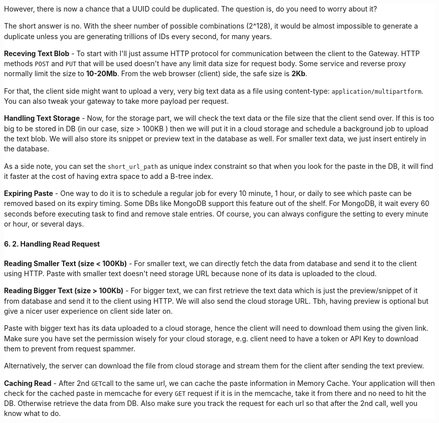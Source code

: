 However, there is now a chance that a UUID could be duplicated. 
The question is, do you need to worry about it?

The short answer is no. With the sheer number of possible combinations (2^128), 
it would be almost impossible to generate a duplicate unless you 
are generating trillions of IDs every second, for many years.

**Receving Text Blob** - To start with I'll just assume HTTP 
protocol for communication between the client to the Gateway. 
HTTP methods `POST` and `PUT` that will be used doesn't have any 
limit data size for request body.
Some service and reverse proxy normally limit the size to **10-20Mb**. 
From the web browser (client) side, the safe size is **2Kb**.

For that, the client side might want to upload a very, very big 
text data as a file using content-type: `application/multipartform`.
You can also tweak your gateway to take more payload per request.

**Handling Text Storage** - Now, for the storage part, we will check the text data or the file size that the client send over. If this is too big to be stored in DB (in our case, size > 100KB ) then we will put it in a cloud storage and schedule a background job to upload the text blob. We will also store its snippet or preview text in the database as well. For smaller text data, we just insert entirely in the database.

As a side note, you can set the `short_url_path` as unique index constraint so that when you look for the paste in the DB, it will find it faster at the cost of having extra space to add a B-tree index.

**Expiring Paste** - One way to do it is to schedule a regular job for every 10 minute, 1 hour, or daily to see which paste can be removed based on its expiry timing. 
Some DBs like MongoDB support this feature out of the shelf.
For MongoDB, it wait every 60 seconds before executing task to find and remove stale entries. Of course, you can always configure the setting to every minute or hour, or several days. 

#### 6. 2. Handling Read Request

**Reading Smaller Text (size < 100Kb)** - For smaller text, we can directly fetch the data from database and send it to the client using HTTP. 
Paste with smaller text doesn't need storage URL because none of its data is uploaded to the cloud.

**Reading Bigger Text (size > 100Kb)** - For bigger text, we can first retrieve the text data which is just the preview/snippet of it from database and send it to the client using HTTP. 
We will also send the cloud storage URL. 
Tbh, having preview is optional but give a nicer user experience on client side later on. 

Paste with bigger text has its data uploaded to a cloud storage, 
hence the client will need to download them using the given link.
Make sure you have set the permission wisely for your cloud storage, e.g. client need to have a token or API Key to download them to prevent from request spammer.

Alternatively, the server can download the file from cloud storage and stream them for the client after sending the text preview.

**Caching Read** - After 2nd `GET`call to the same url, we can cache the paste information in Memory Cache.
Your application will then check for the cached paste in memcache for every `GET` request if it is in the memcache, take it from there and no need to hit the DB. 
Otherwise retrieve the data from DB.
Also make sure you track the request for each url so that after the 2nd call, well you know what to do.
